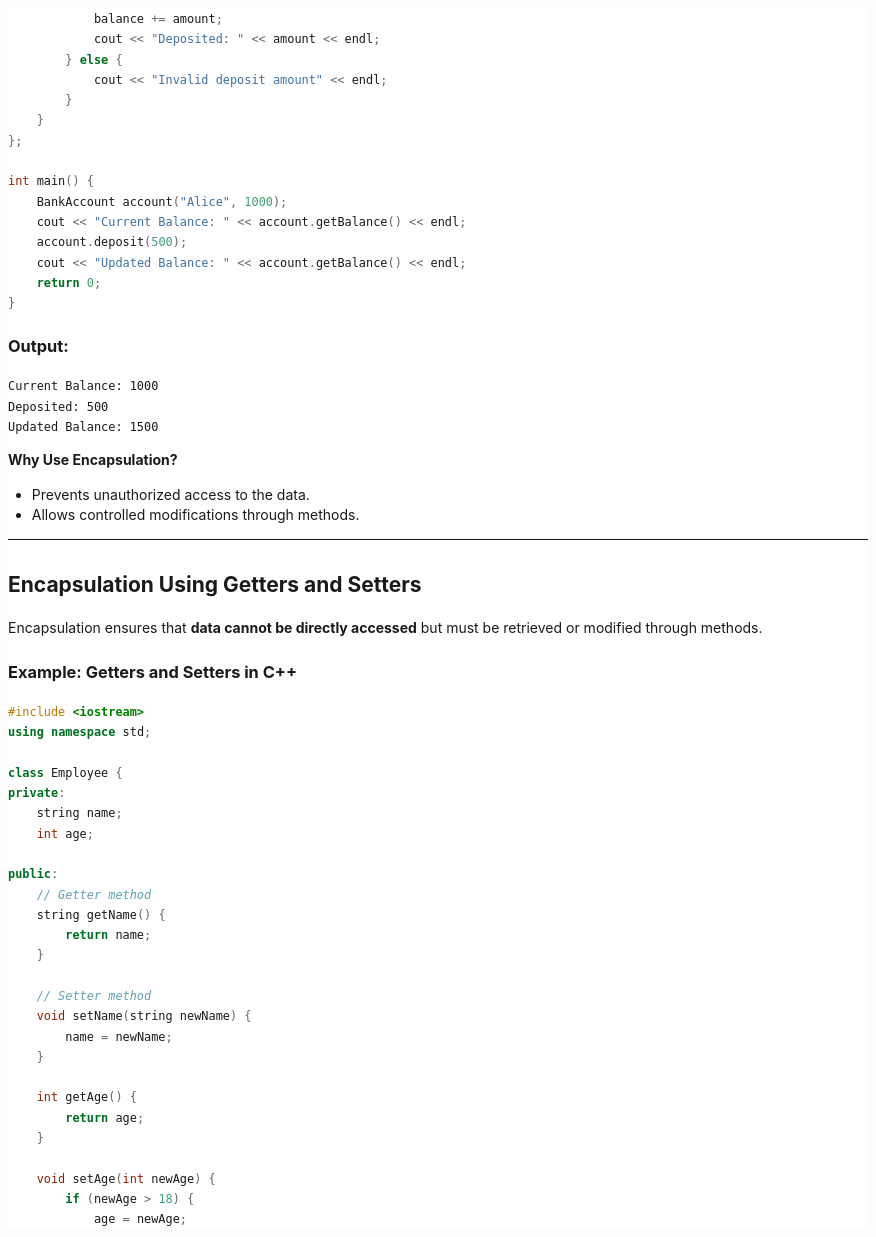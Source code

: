 ```cpp
            balance += amount;
            cout << "Deposited: " << amount << endl;
        } else {
            cout << "Invalid deposit amount" << endl;
        }
    }
};

int main() {
    BankAccount account("Alice", 1000);
    cout << "Current Balance: " << account.getBalance() << endl;
    account.deposit(500);
    cout << "Updated Balance: " << account.getBalance() << endl;
    return 0;
}
```

### **Output:**
```
Current Balance: 1000
Deposited: 500
Updated Balance: 1500
```

**Why Use Encapsulation?**
- Prevents unauthorized access to the data.
- Allows controlled modifications through methods.

---

## **Encapsulation Using Getters and Setters**

Encapsulation ensures that **data cannot be directly accessed** but must be retrieved or modified through methods.

### **Example: Getters and Setters in C++**

```cpp
#include <iostream>
using namespace std;

class Employee {
private:
    string name;
    int age;

public:
    // Getter method
    string getName() {
        return name;
    }

    // Setter method
    void setName(string newName) {
        name = newName;
    }

    int getAge() {
        return age;
    }

    void setAge(int newAge) {
        if (newAge > 18) {
            age = newAge;
```